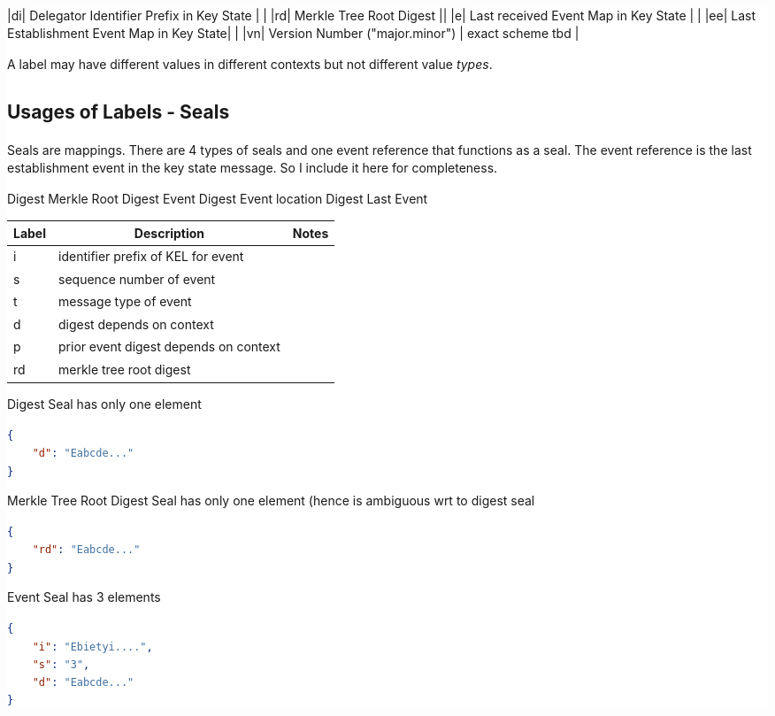 |di| Delegator Identifier Prefix in Key State | |
|rd| Merkle Tree Root Digest ||
|e| Last received Event Map in Key State | |
|ee| Last Establishment Event Map in Key State| |
|vn| Version Number ("major.minor")  | exact scheme tbd |

A label may have different values in different contexts but not different value *types*.

## Usages of Labels - Seals
Seals are mappings. There are 4 types of seals and one event reference that functions as a seal. The event reference is the last establishment event in the key state message. So I include it here for completeness.

Digest
Merkle Root Digest
Event Digest
Event location Digest
Last Event

|Label|Description|Notes|
|---|---|---|
| i | identifier prefix of KEL for event | |
| s |  sequence number of event |  |
| t |  message type  of event |  |
| d | digest depends on context |  |
| p | prior event digest depends on context |  |
| rd |  merkle tree root digest  |  |

Digest Seal has only one element
```JSON
{
    "d": "Eabcde..."
}
```

Merkle Tree Root Digest Seal has only one element (hence is ambiguous wrt to digest seal
```json
{
    "rd": "Eabcde..."
}
```

Event Seal has 3 elements
```json
{
    "i": "Ebietyi....",
    "s": "3",
    "d": "Eabcde..."
}
```

